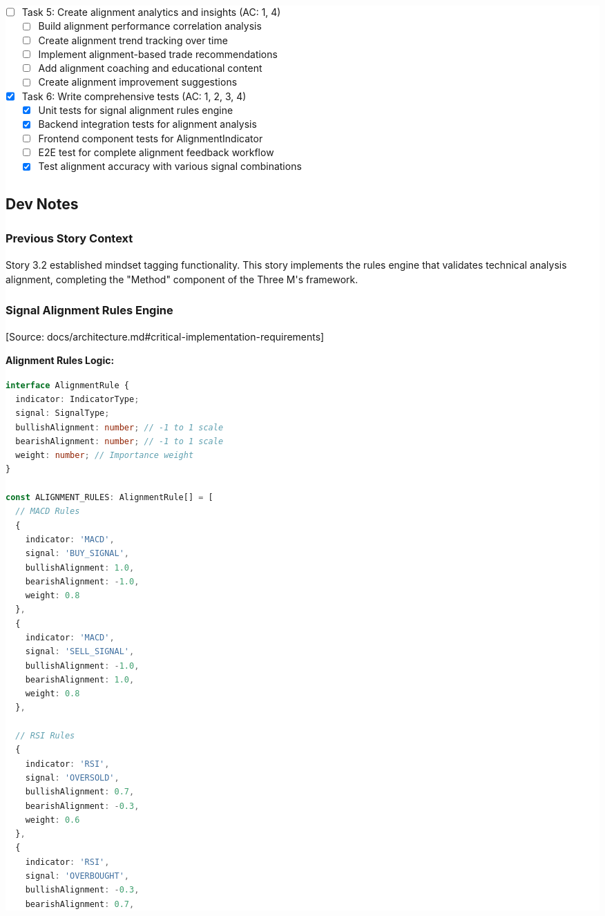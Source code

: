 - [ ] Task 5: Create alignment analytics and insights (AC: 1, 4)
  - [ ] Build alignment performance correlation analysis
  - [ ] Create alignment trend tracking over time
  - [ ] Implement alignment-based trade recommendations
  - [ ] Add alignment coaching and educational content
  - [ ] Create alignment improvement suggestions

- [x] Task 6: Write comprehensive tests (AC: 1, 2, 3, 4)
  - [x] Unit tests for signal alignment rules engine
  - [x] Backend integration tests for alignment analysis
  - [ ] Frontend component tests for AlignmentIndicator
  - [ ] E2E test for complete alignment feedback workflow
  - [x] Test alignment accuracy with various signal combinations

## Dev Notes

### Previous Story Context
Story 3.2 established mindset tagging functionality. This story implements the rules engine that validates technical analysis alignment, completing the "Method" component of the Three M's framework.

### Signal Alignment Rules Engine
[Source: docs/architecture.md#critical-implementation-requirements]

**Alignment Rules Logic:**
```typescript
interface AlignmentRule {
  indicator: IndicatorType;
  signal: SignalType;
  bullishAlignment: number; // -1 to 1 scale
  bearishAlignment: number; // -1 to 1 scale
  weight: number; // Importance weight
}

const ALIGNMENT_RULES: AlignmentRule[] = [
  // MACD Rules
  {
    indicator: 'MACD',
    signal: 'BUY_SIGNAL',
    bullishAlignment: 1.0,
    bearishAlignment: -1.0,
    weight: 0.8
  },
  {
    indicator: 'MACD',
    signal: 'SELL_SIGNAL',
    bullishAlignment: -1.0,
    bearishAlignment: 1.0,
    weight: 0.8
  },
  
  // RSI Rules
  {
    indicator: 'RSI',
    signal: 'OVERSOLD',
    bullishAlignment: 0.7,
    bearishAlignment: -0.3,
    weight: 0.6
  },
  {
    indicator: 'RSI',
    signal: 'OVERBOUGHT',
    bullishAlignment: -0.3,
    bearishAlignment: 0.7,
```